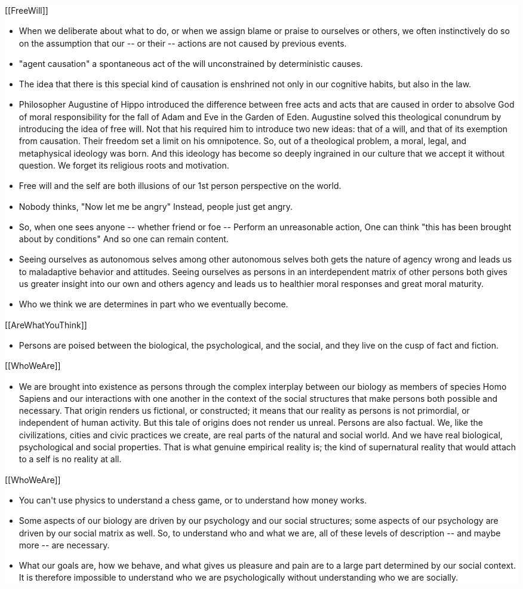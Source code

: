 [[FreeWill]]

- When we deliberate about what to do, or when we assign blame or praise to ourselves or others, we often instinctively do so on the assumption that our -- or their -- actions are not caused by previous events.

- "agent causation" a spontaneous act of the will unconstrained by deterministic causes.

- The idea that there is this special kind of causation is enshrined not only in our cognitive habits, but also in the law.

- Philosopher Augustine of Hippo introduced the difference between free acts and acts that are caused in order to absolve God of moral responsibility for the fall of Adam and Eve in the Garden of Eden. Augustine solved this theological conundrum by introducing the idea of free will. Not that his required him to introduce two new ideas: that of a will, and that of its exemption from causation. Their freedom set a limit on his omnipotence.  So, out of a theological problem, a moral, legal, and metaphysical ideology was born. And this ideology has become so deeply ingrained in our culture that we accept it without question. We forget its religious roots and motivation.

- Free will and the self are both illusions of our 1st person perspective on the world.

- Nobody thinks, "Now let me be angry" Instead, people just get angry.

- So, when one sees anyone -- whether friend or foe -- Perform an unreasonable action, One can think "this has been brought about by conditions" And so one can remain content.

- Seeing ourselves as autonomous selves among other autonomous selves both gets the nature of agency wrong and leads us to maladaptive behavior and attitudes. Seeing ourselves as persons in an interdependent matrix of other persons both gives us greater insight into our own and others agency and leads us to healthier moral responses and great moral maturity.

- Who we think we are determines in part who we eventually become.

[[AreWhatYouThink]]

- Persons are poised between the biological, the psychological, and the social, and they live on the cusp of fact and fiction.

[[WhoWeAre]]

- We are brought into existence as persons through the complex interplay between our biology as members of species Homo Sapiens and our interactions with one another in the context of the social structures that make persons both possible and necessary. That origin renders us fictional, or constructed; it means that our reality as persons is not primordial, or independent of human activity. But this tale of origins does not render us unreal. Persons are also factual. We, like the civilizations, cities and civic practices we create, are real parts of the natural and social world. And we have real biological, psychological and social properties. That is what genuine empirical reality is; the kind of supernatural reality that would attach to a self is no reality at all.

[[WhoWeAre]]

- You can't use physics to understand a chess game, or to understand how money works.

- Some aspects of our biology are driven by our psychology and our social structures; some aspects of our psychology are driven by our social matrix as well. So, to understand who and what we are, all of these levels of description -- and maybe more -- are necessary.

- What our goals are, how we behave, and what gives us pleasure and pain are to a large part determined by our social context. It is therefore impossible to understand who we are psychologically without understanding who we are socially.
